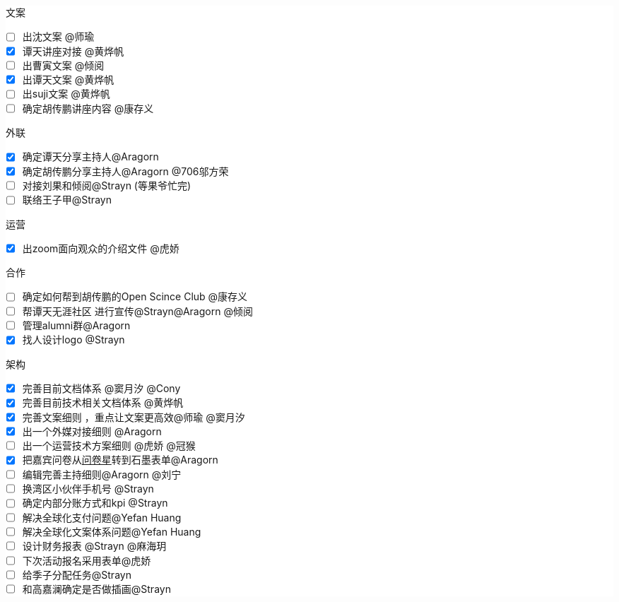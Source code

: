 文案

- [ ] 出沈文案 ﻿@师瑜﻿ 
- [x] 谭天讲座对接 @黄烨帆
- [ ] 出曹寅文案 @倾阅
- [x] 出谭天文案 @黄烨帆
- [ ] 出suji文案 @黄烨帆 
- [ ] 确定胡传鹏讲座内容 @康存义

外联

- [x] 确定谭天分享主持人﻿@Aragorn﻿ 
- [x] 确定胡传鹏分享主持人﻿@Aragorn﻿ ﻿@706邬方荣﻿ 
- [ ] 对接刘果和倾阅﻿@Strayn﻿ (等果爷忙完)
- [ ] 联络王子甲﻿@Strayn﻿ 

运营

- [x] 出zoom面向观众的介绍文件 @虎娇

合作

- [ ] 确定如何帮到胡传鹏的Open Scince Club @康存义
- [ ] 帮谭天无涯社区 进行宣传﻿@Strayn﻿﻿@Aragorn﻿  @倾阅 
- [ ] 管理alumni群﻿@Aragorn﻿ 
- [x] 找人设计logo ﻿@Strayn﻿ 

架构

- [x] 完善目前文档体系 ﻿@窦月汐﻿ @Cony
- [x] 完善目前技术相关文档体系 @黄烨帆
- [x] 完善文案细则 ，重点让文案更高效﻿@师瑜﻿ ﻿@窦月汐﻿ 
- [x] 出一个外媒对接细则 ﻿@Aragorn﻿ 
- [ ] 出一个运营技术方案细则 @虎娇 ﻿@冠猴﻿ 
- [x] 把嘉宾问卷从[问卷星](https://www.wenjuan.com/s/JJJZZrw/)转到石墨表单@Aragorn
- [ ] 编辑完善主持细则﻿@Aragorn﻿  @刘宁
- [ ] 换湾区小伙伴手机号 ﻿@Strayn﻿ 
- [ ] 确定内部分账方式和kpi ﻿@Strayn﻿ 
- [ ] 解决全球化支付问题@Yefan Huang
- [ ] 解决全球化文案体系问题@Yefan Huang
- [ ] 设计财务报表 ﻿@Strayn﻿ ﻿@麻海玥﻿ 
- [ ] 下次活动报名采用表单@虎娇
- [ ] 给季子分配任务﻿@Strayn﻿ 
- [ ] 和高嘉澜确定是否做插画﻿@Strayn﻿ 
# 


